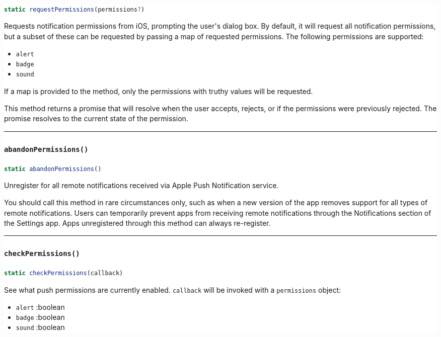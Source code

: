 ```javascript
static requestPermissions(permissions?)
```


Requests notification permissions from iOS, prompting the user's
dialog box. By default, it will request all notification permissions, but
a subset of these can be requested by passing a map of requested
permissions.
The following permissions are supported:

  - `alert`
  - `badge`
  - `sound`

If a map is provided to the method, only the permissions with truthy values
will be requested.

This method returns a promise that will resolve when the user accepts,
rejects, or if the permissions were previously rejected. The promise
resolves to the current state of the permission.




---

### `abandonPermissions()`

```javascript
static abandonPermissions()
```


Unregister for all remote notifications received via Apple Push Notification service.

You should call this method in rare circumstances only, such as when a new version of
the app removes support for all types of remote notifications. Users can temporarily
prevent apps from receiving remote notifications through the Notifications section of
the Settings app. Apps unregistered through this method can always re-register.




---

### `checkPermissions()`

```javascript
static checkPermissions(callback)
```


See what push permissions are currently enabled. `callback` will be
invoked with a `permissions` object:

 - `alert` :boolean
 - `badge` :boolean
 - `sound` :boolean


